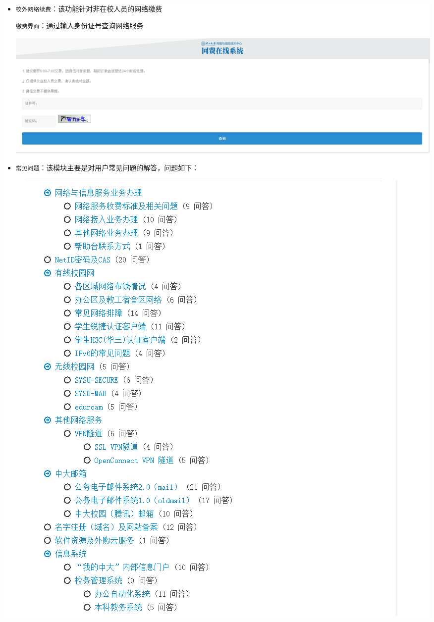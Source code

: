   - `校外网络续费`：该功能针对非在校人员的网络缴费

    `缴费界面`：通过输入身份证号查询网络服务  

    ![](picture/15.png)  

  - `常见问题`：该模块主要是对用户常见问题的解答，问题如下：

    ![](picture/13.png)  